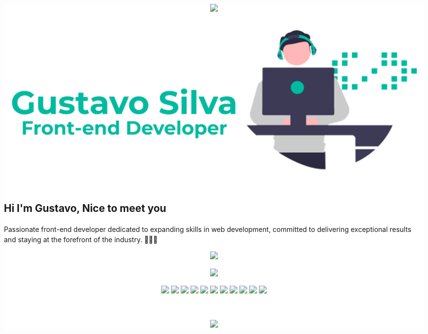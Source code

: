 <p align="center">
<img src="https://capsule-render.vercel.app/api?type=wave&section=header&color=0:00ff87,100:60efff">
</p>

<p align="center">
  <a href="https://ssilvagustavo.vercel.app/">
     <img src="cover.png" alt="Cover" title="Gustavo Souza" border="0">
   </a>
</p>

## Hi I'm Gustavo, Nice to meet you

Passionate front-end developer dedicated to expanding skills in web development, committed to delivering exceptional results and staying at the forefront of the industry. 🚀👨‍💻

<p align="center">
  <img src="https://capsule-render.vercel.app/api?type=transparent&fontColor=00BA9F&text=Technologies&fontSize=40&desc=Languages%20and%20Frameworks&descAlignY=75&descAlign=52&descSize=15&animation=fadeIn" width="1500px">
</p>
<p align="center">
  <img src="https://capsule-render.vercel.app/api?type=rect&height=50&color=272736&text=%20Experience%20&fontColor=00BA9F&fontSize=40&animation=fadeIn&fontAlign=50">
</p>
<p align="center">
  <img src="https://img.shields.io/badge/TypeScript-007ACC?style=for-the-badge&logo=typescript&logoColor=white">
  <img src="https://img.shields.io/badge/next.js-000000?style=for-the-badge&logo=nextdotjs&logoColor=white">
  <img src="https://img.shields.io/badge/tailwindcss-%2338B2AC.svg?style=for-the-badge&logo=tailwind-css&logoColor=white">
  <img src="https://img.shields.io/badge/JavaScript-F7DF1E?style=for-the-badge&logo=javascript&logoColor=black">
  <img src="https://img.shields.io/badge/React-20232A?style=for-the-badge&logo=react&logoColor=61DAFB">
  <img src="https://img.shields.io/badge/CSS3-1572B6?style=for-the-badge&logo=css3&logoColor=white">
  <img src="https://img.shields.io/badge/HTML5-E34F26?style=for-the-badge&logo=html5&logoColor=white">
  <img src="https://img.shields.io/badge/jquery-%230769AD.svg?style=for-the-badge&logo=jquery&logoColor=white">
  <img src="https://img.shields.io/badge/Node.js-43853D?style=for-the-badge&logo=node.js&logoColor=white">
  <img src="https://img.shields.io/badge/MongoDB-4EA94B?style=for-the-badge&logo=mongodb&logoColor=white">
  <img src="https://img.shields.io/badge/Sass-CC6699?style=for-the-badge&logo=sass&logoColor=white">
</p>
<br>
<p align="center">
  <img src="https://capsule-render.vercel.app/api?type=shark&color=0:bf0fff,100:cbff49&height=16">
</p>